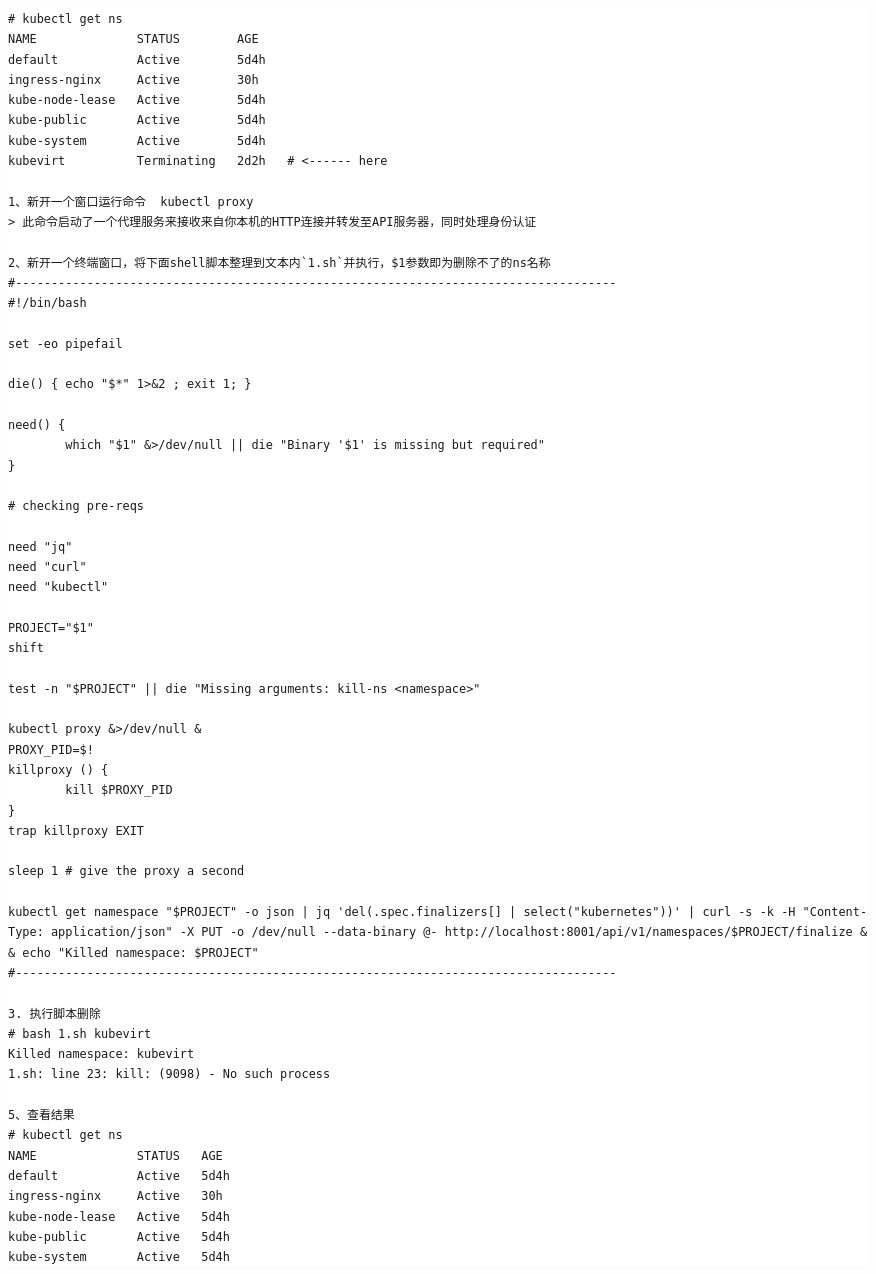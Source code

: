 ```shell
# kubectl get ns
NAME              STATUS        AGE
default           Active        5d4h
ingress-nginx     Active        30h
kube-node-lease   Active        5d4h
kube-public       Active        5d4h
kube-system       Active        5d4h
kubevirt          Terminating   2d2h   # <------ here

1、新开一个窗口运行命令  kubectl proxy
> 此命令启动了一个代理服务来接收来自你本机的HTTP连接并转发至API服务器，同时处理身份认证

2、新开一个终端窗口，将下面shell脚本整理到文本内`1.sh`并执行，$1参数即为删除不了的ns名称
#------------------------------------------------------------------------------------
#!/bin/bash

set -eo pipefail

die() { echo "$*" 1>&2 ; exit 1; }

need() {
        which "$1" &>/dev/null || die "Binary '$1' is missing but required"
}

# checking pre-reqs

need "jq"
need "curl"
need "kubectl"

PROJECT="$1"
shift

test -n "$PROJECT" || die "Missing arguments: kill-ns <namespace>"

kubectl proxy &>/dev/null &
PROXY_PID=$!
killproxy () {
        kill $PROXY_PID
}
trap killproxy EXIT

sleep 1 # give the proxy a second

kubectl get namespace "$PROJECT" -o json | jq 'del(.spec.finalizers[] | select("kubernetes"))' | curl -s -k -H "Content-Type: application/json" -X PUT -o /dev/null --data-binary @- http://localhost:8001/api/v1/namespaces/$PROJECT/finalize && echo "Killed namespace: $PROJECT"
#------------------------------------------------------------------------------------

3. 执行脚本删除
# bash 1.sh kubevirt
Killed namespace: kubevirt
1.sh: line 23: kill: (9098) - No such process

5、查看结果
# kubectl get ns    
NAME              STATUS   AGE
default           Active   5d4h
ingress-nginx     Active   30h
kube-node-lease   Active   5d4h
kube-public       Active   5d4h
kube-system       Active   5d4h
```